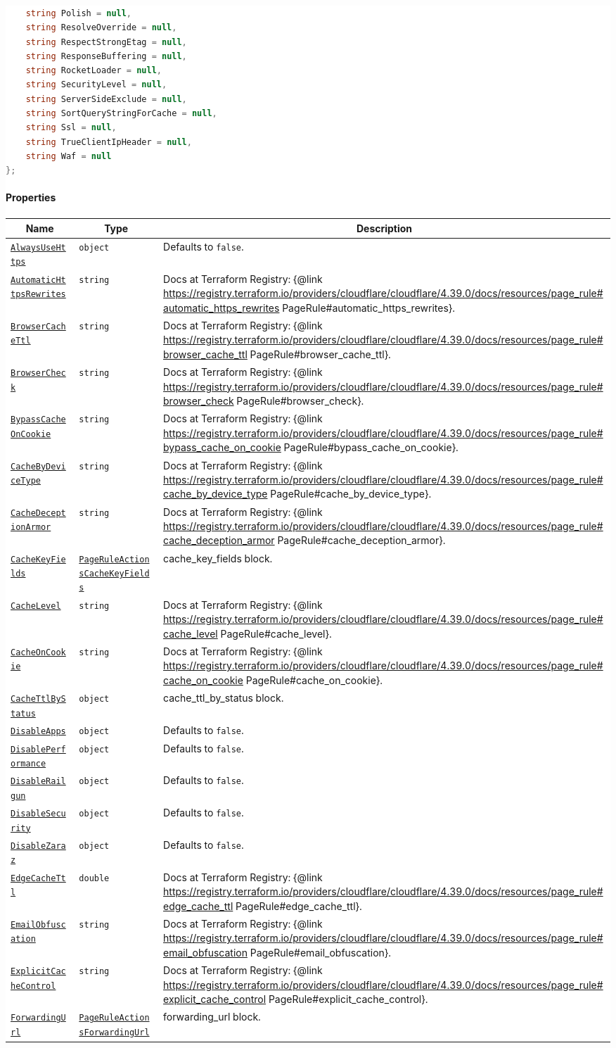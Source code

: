 ```csharp
    string Polish = null,
    string ResolveOverride = null,
    string RespectStrongEtag = null,
    string ResponseBuffering = null,
    string RocketLoader = null,
    string SecurityLevel = null,
    string ServerSideExclude = null,
    string SortQueryStringForCache = null,
    string Ssl = null,
    string TrueClientIpHeader = null,
    string Waf = null
};
```

#### Properties <a name="Properties" id="Properties"></a>

| **Name** | **Type** | **Description** |
| --- | --- | --- |
| <code><a href="#@cdktf/provider-cloudflare.pageRule.PageRuleActions.property.alwaysUseHttps">AlwaysUseHttps</a></code> | <code>object</code> | Defaults to `false`. |
| <code><a href="#@cdktf/provider-cloudflare.pageRule.PageRuleActions.property.automaticHttpsRewrites">AutomaticHttpsRewrites</a></code> | <code>string</code> | Docs at Terraform Registry: {@link https://registry.terraform.io/providers/cloudflare/cloudflare/4.39.0/docs/resources/page_rule#automatic_https_rewrites PageRule#automatic_https_rewrites}. |
| <code><a href="#@cdktf/provider-cloudflare.pageRule.PageRuleActions.property.browserCacheTtl">BrowserCacheTtl</a></code> | <code>string</code> | Docs at Terraform Registry: {@link https://registry.terraform.io/providers/cloudflare/cloudflare/4.39.0/docs/resources/page_rule#browser_cache_ttl PageRule#browser_cache_ttl}. |
| <code><a href="#@cdktf/provider-cloudflare.pageRule.PageRuleActions.property.browserCheck">BrowserCheck</a></code> | <code>string</code> | Docs at Terraform Registry: {@link https://registry.terraform.io/providers/cloudflare/cloudflare/4.39.0/docs/resources/page_rule#browser_check PageRule#browser_check}. |
| <code><a href="#@cdktf/provider-cloudflare.pageRule.PageRuleActions.property.bypassCacheOnCookie">BypassCacheOnCookie</a></code> | <code>string</code> | Docs at Terraform Registry: {@link https://registry.terraform.io/providers/cloudflare/cloudflare/4.39.0/docs/resources/page_rule#bypass_cache_on_cookie PageRule#bypass_cache_on_cookie}. |
| <code><a href="#@cdktf/provider-cloudflare.pageRule.PageRuleActions.property.cacheByDeviceType">CacheByDeviceType</a></code> | <code>string</code> | Docs at Terraform Registry: {@link https://registry.terraform.io/providers/cloudflare/cloudflare/4.39.0/docs/resources/page_rule#cache_by_device_type PageRule#cache_by_device_type}. |
| <code><a href="#@cdktf/provider-cloudflare.pageRule.PageRuleActions.property.cacheDeceptionArmor">CacheDeceptionArmor</a></code> | <code>string</code> | Docs at Terraform Registry: {@link https://registry.terraform.io/providers/cloudflare/cloudflare/4.39.0/docs/resources/page_rule#cache_deception_armor PageRule#cache_deception_armor}. |
| <code><a href="#@cdktf/provider-cloudflare.pageRule.PageRuleActions.property.cacheKeyFields">CacheKeyFields</a></code> | <code><a href="#@cdktf/provider-cloudflare.pageRule.PageRuleActionsCacheKeyFields">PageRuleActionsCacheKeyFields</a></code> | cache_key_fields block. |
| <code><a href="#@cdktf/provider-cloudflare.pageRule.PageRuleActions.property.cacheLevel">CacheLevel</a></code> | <code>string</code> | Docs at Terraform Registry: {@link https://registry.terraform.io/providers/cloudflare/cloudflare/4.39.0/docs/resources/page_rule#cache_level PageRule#cache_level}. |
| <code><a href="#@cdktf/provider-cloudflare.pageRule.PageRuleActions.property.cacheOnCookie">CacheOnCookie</a></code> | <code>string</code> | Docs at Terraform Registry: {@link https://registry.terraform.io/providers/cloudflare/cloudflare/4.39.0/docs/resources/page_rule#cache_on_cookie PageRule#cache_on_cookie}. |
| <code><a href="#@cdktf/provider-cloudflare.pageRule.PageRuleActions.property.cacheTtlByStatus">CacheTtlByStatus</a></code> | <code>object</code> | cache_ttl_by_status block. |
| <code><a href="#@cdktf/provider-cloudflare.pageRule.PageRuleActions.property.disableApps">DisableApps</a></code> | <code>object</code> | Defaults to `false`. |
| <code><a href="#@cdktf/provider-cloudflare.pageRule.PageRuleActions.property.disablePerformance">DisablePerformance</a></code> | <code>object</code> | Defaults to `false`. |
| <code><a href="#@cdktf/provider-cloudflare.pageRule.PageRuleActions.property.disableRailgun">DisableRailgun</a></code> | <code>object</code> | Defaults to `false`. |
| <code><a href="#@cdktf/provider-cloudflare.pageRule.PageRuleActions.property.disableSecurity">DisableSecurity</a></code> | <code>object</code> | Defaults to `false`. |
| <code><a href="#@cdktf/provider-cloudflare.pageRule.PageRuleActions.property.disableZaraz">DisableZaraz</a></code> | <code>object</code> | Defaults to `false`. |
| <code><a href="#@cdktf/provider-cloudflare.pageRule.PageRuleActions.property.edgeCacheTtl">EdgeCacheTtl</a></code> | <code>double</code> | Docs at Terraform Registry: {@link https://registry.terraform.io/providers/cloudflare/cloudflare/4.39.0/docs/resources/page_rule#edge_cache_ttl PageRule#edge_cache_ttl}. |
| <code><a href="#@cdktf/provider-cloudflare.pageRule.PageRuleActions.property.emailObfuscation">EmailObfuscation</a></code> | <code>string</code> | Docs at Terraform Registry: {@link https://registry.terraform.io/providers/cloudflare/cloudflare/4.39.0/docs/resources/page_rule#email_obfuscation PageRule#email_obfuscation}. |
| <code><a href="#@cdktf/provider-cloudflare.pageRule.PageRuleActions.property.explicitCacheControl">ExplicitCacheControl</a></code> | <code>string</code> | Docs at Terraform Registry: {@link https://registry.terraform.io/providers/cloudflare/cloudflare/4.39.0/docs/resources/page_rule#explicit_cache_control PageRule#explicit_cache_control}. |
| <code><a href="#@cdktf/provider-cloudflare.pageRule.PageRuleActions.property.forwardingUrl">ForwardingUrl</a></code> | <code><a href="#@cdktf/provider-cloudflare.pageRule.PageRuleActionsForwardingUrl">PageRuleActionsForwardingUrl</a></code> | forwarding_url block. |